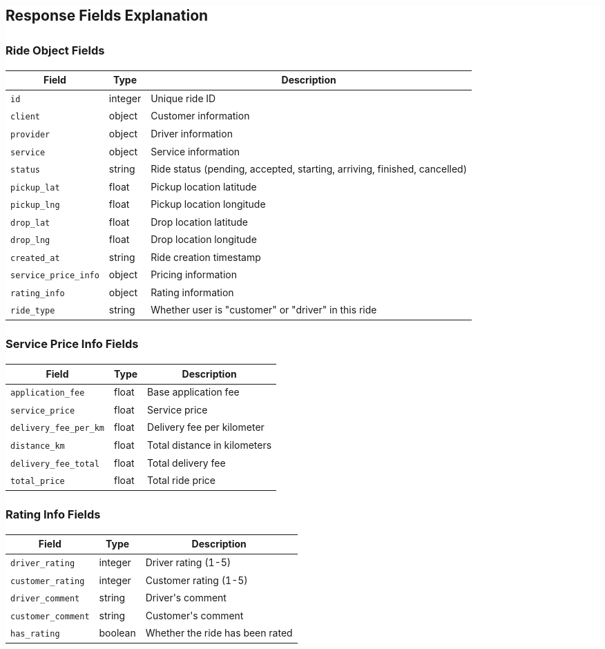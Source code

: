 ## Response Fields Explanation

### Ride Object Fields

| Field | Type | Description |
|-------|------|-------------|
| `id` | integer | Unique ride ID |
| `client` | object | Customer information |
| `provider` | object | Driver information |
| `service` | object | Service information |
| `status` | string | Ride status (pending, accepted, starting, arriving, finished, cancelled) |
| `pickup_lat` | float | Pickup location latitude |
| `pickup_lng` | float | Pickup location longitude |
| `drop_lat` | float | Drop location latitude |
| `drop_lng` | float | Drop location longitude |
| `created_at` | string | Ride creation timestamp |
| `service_price_info` | object | Pricing information |
| `rating_info` | object | Rating information |
| `ride_type` | string | Whether user is "customer" or "driver" in this ride |

### Service Price Info Fields

| Field | Type | Description |
|-------|------|-------------|
| `application_fee` | float | Base application fee |
| `service_price` | float | Service price |
| `delivery_fee_per_km` | float | Delivery fee per kilometer |
| `distance_km` | float | Total distance in kilometers |
| `delivery_fee_total` | float | Total delivery fee |
| `total_price` | float | Total ride price |

### Rating Info Fields

| Field | Type | Description |
|-------|------|-------------|
| `driver_rating` | integer | Driver rating (1-5) |
| `customer_rating` | integer | Customer rating (1-5) |
| `driver_comment` | string | Driver's comment |
| `customer_comment` | string | Customer's comment |
| `has_rating` | boolean | Whether the ride has been rated |
